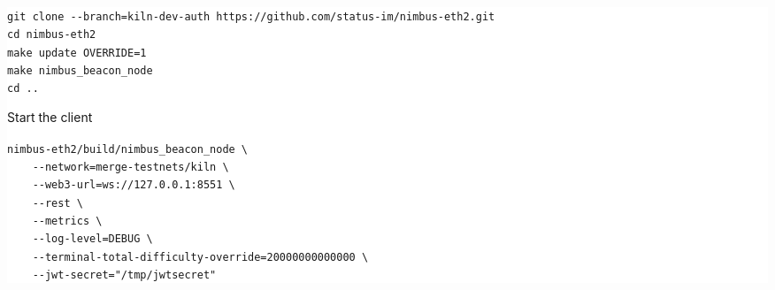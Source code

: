 ```
git clone --branch=kiln-dev-auth https://github.com/status-im/nimbus-eth2.git
cd nimbus-eth2
make update OVERRIDE=1
make nimbus_beacon_node
cd ..
```

Start the client

```
nimbus-eth2/build/nimbus_beacon_node \
    --network=merge-testnets/kiln \
    --web3-url=ws://127.0.0.1:8551 \
    --rest \
    --metrics \
    --log-level=DEBUG \
    --terminal-total-difficulty-override=20000000000000 \
    --jwt-secret="/tmp/jwtsecret"
```
